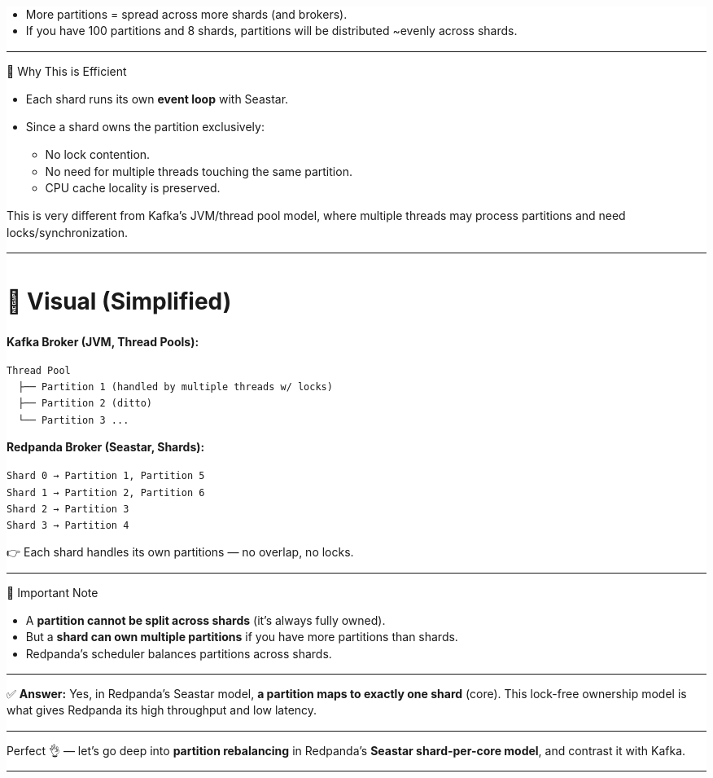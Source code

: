    * More partitions = spread across more shards (and brokers).
   * If you have 100 partitions and 8 shards, partitions will be distributed \~evenly across shards.

---

🔹 Why This is Efficient

* Each shard runs its own **event loop** with Seastar.
* Since a shard owns the partition exclusively:

  * No lock contention.
  * No need for multiple threads touching the same partition.
  * CPU cache locality is preserved.

This is very different from Kafka’s JVM/thread pool model, where multiple threads may process partitions and need locks/synchronization.

---

# 🔹 Visual (Simplified)

**Kafka Broker (JVM, Thread Pools):**

```
Thread Pool
  ├── Partition 1 (handled by multiple threads w/ locks)
  ├── Partition 2 (ditto)
  └── Partition 3 ...
```

**Redpanda Broker (Seastar, Shards):**

```
Shard 0 → Partition 1, Partition 5
Shard 1 → Partition 2, Partition 6
Shard 2 → Partition 3
Shard 3 → Partition 4
```

👉 Each shard handles its own partitions — no overlap, no locks.

---

🔹 Important Note

* A **partition cannot be split across shards** (it’s always fully owned).
* But a **shard can own multiple partitions** if you have more partitions than shards.
* Redpanda’s scheduler balances partitions across shards.

---

✅ **Answer:** Yes, in Redpanda’s Seastar model, **a partition maps to exactly one shard** (core). This lock-free ownership model is what gives Redpanda its high throughput and low latency.

---

Perfect 👌 — let’s go deep into **partition rebalancing** in Redpanda’s **Seastar shard-per-core model**, and contrast it with Kafka.

---